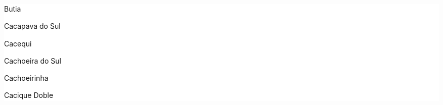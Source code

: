 
Butia















Cacapava do Sul















Cacequi















Cachoeira do Sul















Cachoeirinha















Cacique Doble





